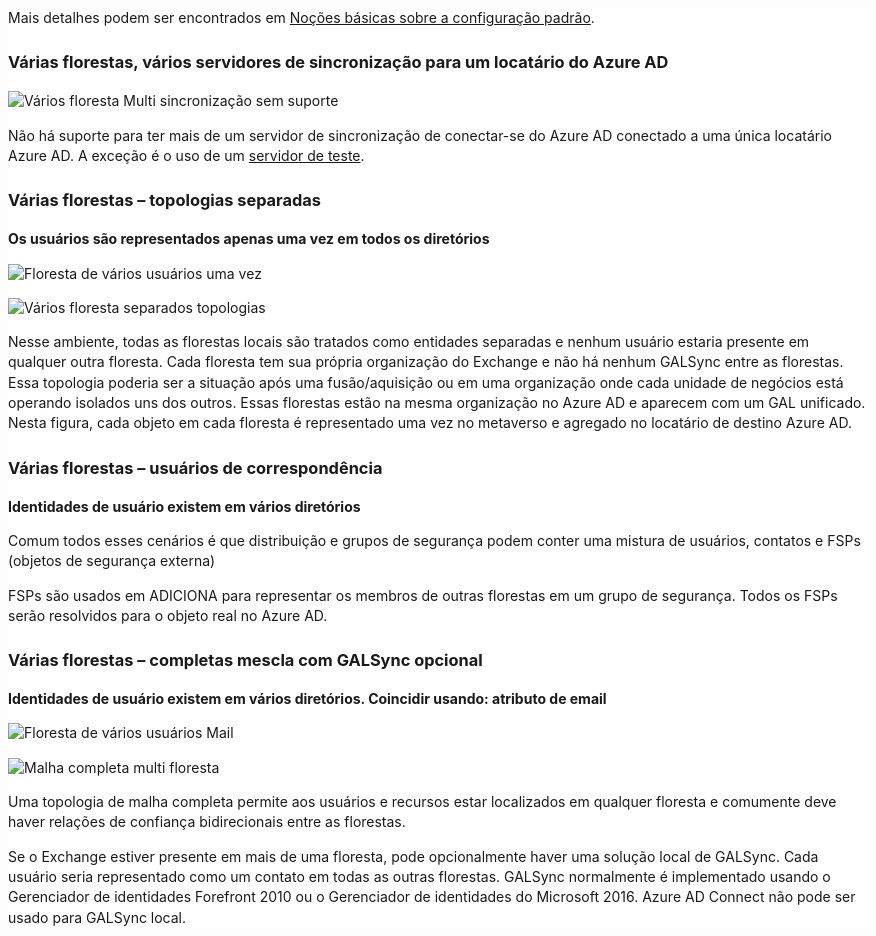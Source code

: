 Mais detalhes podem ser encontrados em [Noções básicas sobre a configuração padrão](active-directory-aadconnectsync-understanding-default-configuration.md).

### <a name="multiple-forests-multiple-sync-servers-to-one-azure-ad-tenant"></a>Várias florestas, vários servidores de sincronização para um locatário do Azure AD
![Vários floresta Multi sincronização sem suporte](./media/active-directory-aadconnect-topologies/MultiForestMultiSyncUnsupported.png)

Não há suporte para ter mais de um servidor de sincronização de conectar-se do Azure AD conectado a uma única locatário Azure AD. A exceção é o uso de um [servidor de teste](#staging-server).

### <a name="multiple-forests--separate-topologies"></a>Várias florestas – topologias separadas
**Os usuários são representados apenas uma vez em todos os diretórios**

![Floresta de vários usuários uma vez](./media/active-directory-aadconnect-topologies/MultiForestUsersOnce.png)

![Vários floresta separados topologias](./media/active-directory-aadconnect-topologies/MultiForestSeperateTopologies.png)

Nesse ambiente, todas as florestas locais são tratados como entidades separadas e nenhum usuário estaria presente em qualquer outra floresta.
Cada floresta tem sua própria organização do Exchange e não há nenhum GALSync entre as florestas. Essa topologia poderia ser a situação após uma fusão/aquisição ou em uma organização onde cada unidade de negócios está operando isolados uns dos outros. Essas florestas estão na mesma organização no Azure AD e aparecem com um GAL unificado.
Nesta figura, cada objeto em cada floresta é representado uma vez no metaverso e agregado no locatário de destino Azure AD.

### <a name="multiple-forests--match-users"></a>Várias florestas – usuários de correspondência
**Identidades de usuário existem em vários diretórios**

Comum todos esses cenários é que distribuição e grupos de segurança podem conter uma mistura de usuários, contatos e FSPs (objetos de segurança externa)

FSPs são usados em ADICIONA para representar os membros de outras florestas em um grupo de segurança. Todos os FSPs serão resolvidos para o objeto real no Azure AD.

### <a name="multiple-forests--full-mesh-with-optional-galsync"></a>Várias florestas – completas mescla com GALSync opcional
**Identidades de usuário existem em vários diretórios. Coincidir usando: atributo de email**

![Floresta de vários usuários Mail](./media/active-directory-aadconnect-topologies/MultiForestUsersMail.png)

![Malha completa multi floresta](./media/active-directory-aadconnect-topologies/MultiForestFullMesh.png)

Uma topologia de malha completa permite aos usuários e recursos estar localizados em qualquer floresta e comumente deve haver relações de confiança bidirecionais entre as florestas.

Se o Exchange estiver presente em mais de uma floresta, pode opcionalmente haver uma solução local de GALSync. Cada usuário seria representado como um contato em todas as outras florestas. GALSync normalmente é implementado usando o Gerenciador de identidades Forefront 2010 ou o Gerenciador de identidades do Microsoft 2016. Azure AD Connect não pode ser usado para GALSync local.
